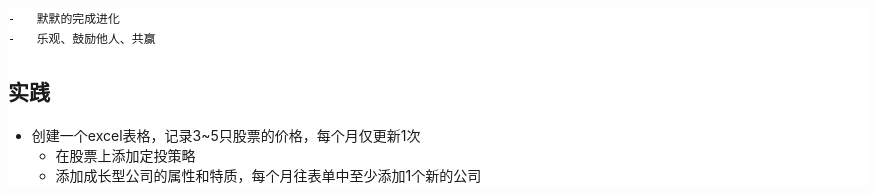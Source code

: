     -   默默的完成进化
    -   乐观、鼓励他人、共赢

## [](https://weiweiqi.github.io/posts/69a1ef42/#%E5%AE%9E%E8%B7%B5 "实践")实践

-   创建一个excel表格，记录3~5只股票的价格，每个月仅更新1次
    -   在股票上添加定投策略
    -   添加成长型公司的属性和特质，每个月往表单中至少添加1个新的公司